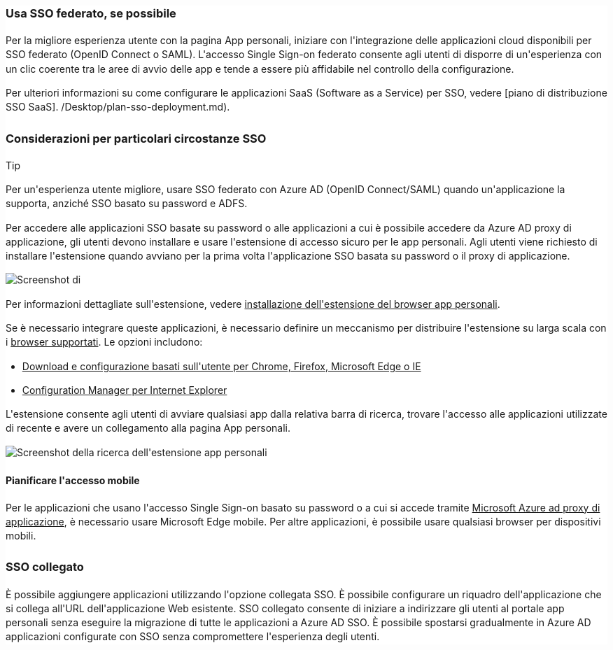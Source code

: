 ### <a name="use-federated-sso-if-possible"></a>Usa SSO federato, se possibile

Per la migliore esperienza utente con la pagina App personali, iniziare con l'integrazione delle applicazioni cloud disponibili per SSO federato (OpenID Connect o SAML). L'accesso Single Sign-on federato consente agli utenti di disporre di un'esperienza con un clic coerente tra le aree di avvio delle app e tende a essere più affidabile nel controllo della configurazione.

Per ulteriori informazioni su come configurare le applicazioni SaaS (Software as a Service) per SSO, vedere [piano di distribuzione SSO SaaS]. /Desktop/plan-sso-deployment.md).

### <a name="considerations-for-special-sso-circumstances"></a>Considerazioni per particolari circostanze SSO

> [!TIP]
> Per un'esperienza utente migliore, usare SSO federato con Azure AD (OpenID Connect/SAML) quando un'applicazione la supporta, anziché SSO basato su password e ADFS.

Per accedere alle applicazioni SSO basate su password o alle applicazioni a cui è possibile accedere da Azure AD proxy di applicazione, gli utenti devono installare e usare l'estensione di accesso sicuro per le app personali. Agli utenti viene richiesto di installare l'estensione quando avviano per la prima volta l'applicazione SSO basata su password o il proxy di applicazione. 

![Screenshot di](./media/my-apps-deployment-plan/ap-dp-install-myapps.png)

Per informazioni dettagliate sull'estensione, vedere [installazione dell'estensione del browser app personali](../user-help/my-apps-portal-end-user-access.md).

Se è necessario integrare queste applicazioni, è necessario definire un meccanismo per distribuire l'estensione su larga scala con i [browser supportati](../user-help/my-apps-portal-end-user-access.md). Le opzioni includono:

* [Download e configurazione basati sull'utente per Chrome, Firefox, Microsoft Edge o IE](../user-help/my-apps-portal-end-user-access.md)

* [Configuration Manager per Internet Explorer](https://docs.microsoft.com/mem/configmgr/core/clients/deploy/deploy-clients-to-windows-computers)

L'estensione consente agli utenti di avviare qualsiasi app dalla relativa barra di ricerca, trovare l'accesso alle applicazioni utilizzate di recente e avere un collegamento alla pagina App personali.

![Screenshot della ricerca dell'estensione app personali](./media/my-apps-deployment-plan/my-app-extsension.png)

#### <a name="plan-for-mobile-access"></a>Pianificare l'accesso mobile

Per le applicazioni che usano l'accesso Single Sign-on basato su password o a cui si accede tramite [Microsoft Azure ad proxy di applicazione](../manage-apps/application-proxy.md), è necessario usare Microsoft Edge mobile. Per altre applicazioni, è possibile usare qualsiasi browser per dispositivi mobili. 

### <a name="linked-sso"></a>SSO collegato

È possibile aggiungere applicazioni utilizzando l'opzione collegata SSO. È possibile configurare un riquadro dell'applicazione che si collega all'URL dell'applicazione Web esistente. SSO collegato consente di iniziare a indirizzare gli utenti al portale app personali senza eseguire la migrazione di tutte le applicazioni a Azure AD SSO. È possibile spostarsi gradualmente in Azure AD applicazioni configurate con SSO senza compromettere l'esperienza degli utenti.
